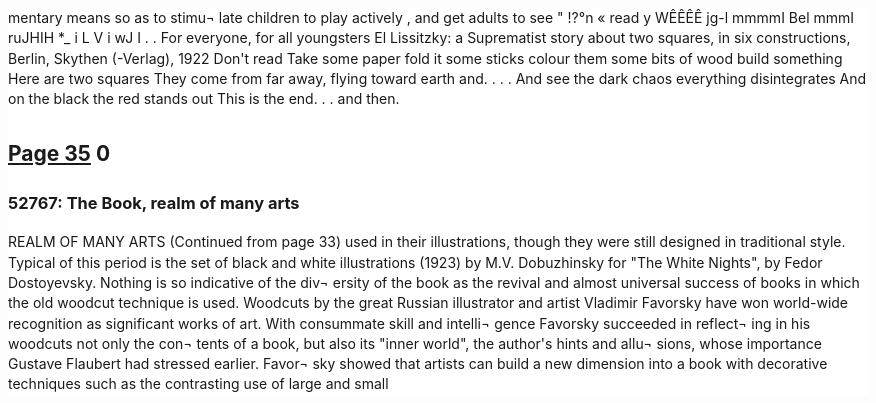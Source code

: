 mentary means so as to stimu¬
late children to play actively ,
and get adults to see " !?°n « read
y
WÊÊÊÊ
jg-l
mmmmI
Bel
mmmI
ruJHIH *_
i
L V
i wJ
I
. .
For everyone, for all youngsters
El Lissitzky: a Suprematist story
about two squares, in six
constructions, Berlin, Skythen
(-Verlag), 1922
Don't read
Take
some paper fold it
some sticks colour them
some bits of wood
build something
Here are two squares They come from far away, flying
toward earth and. . .
. And see the dark chaos everything disintegrates
And on the black the
red stands out This is the end. . . and then.

## [Page 35](078283engo.pdf#page=35) 0

### 52767: The Book, realm of many arts

REALM OF MANY ARTS
(Continued from page 33)
used in their illustrations, though they
were still designed in traditional style.
Typical of this period is the set of
black and white illustrations (1923) by
M.V. Dobuzhinsky for "The White
Nights", by Fedor Dostoyevsky.
Nothing is so indicative of the div¬
ersity of the book as the revival and
almost universal success of books in
which the old woodcut technique is
used. Woodcuts by the great Russian
illustrator and artist Vladimir Favorsky
have won world-wide recognition as
significant works of art.
With consummate skill and intelli¬
gence Favorsky succeeded in reflect¬
ing in his woodcuts not only the con¬
tents of a book, but also its "inner
world", the author's hints and allu¬
sions, whose importance Gustave
Flaubert had stressed earlier. Favor¬
sky showed that artists can build a
new dimension into a book with
decorative techniques such as the
contrasting use of large and small